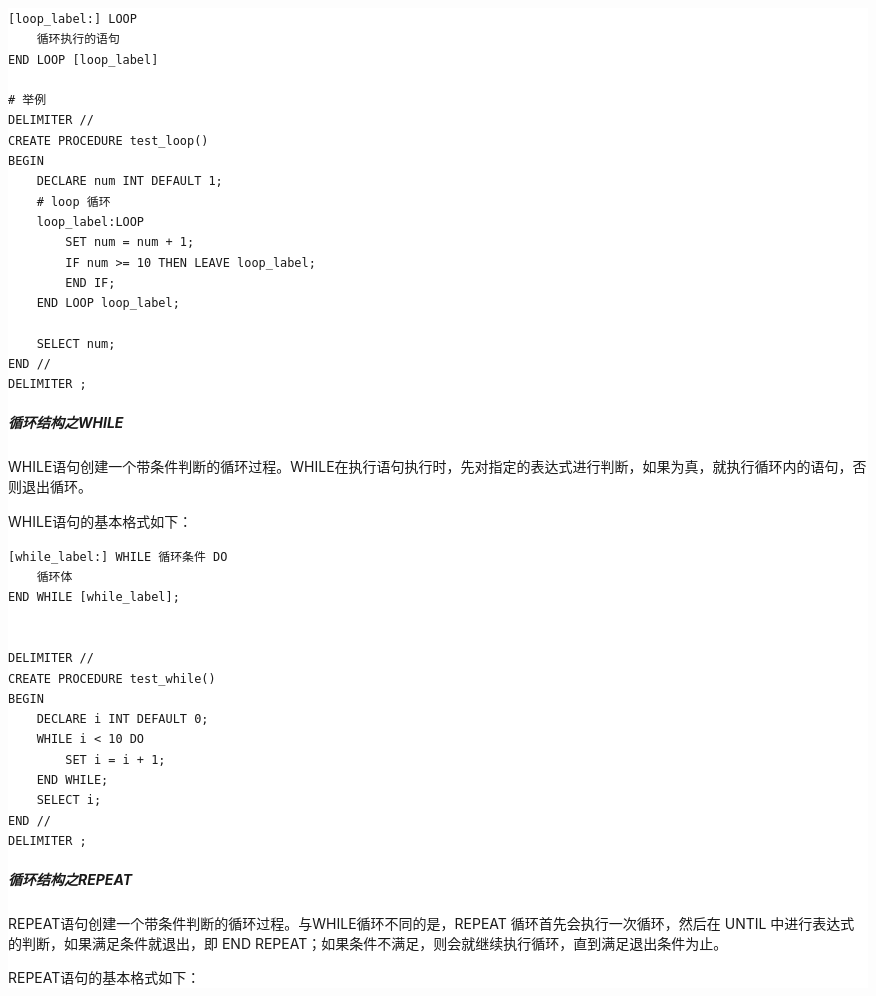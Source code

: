 ```mysql
[loop_label:] LOOP
    循环执行的语句
END LOOP [loop_label]

# 举例
DELIMITER //
CREATE PROCEDURE test_loop()
BEGIN
	DECLARE num INT DEFAULT 1;
	# loop 循环
	loop_label:LOOP
		SET num = num + 1;
		IF num >= 10 THEN LEAVE loop_label;
		END IF;
	END LOOP loop_label;
	
	SELECT num;
END //
DELIMITER ;
```



##### 循环结构之WHILE

WHILE语句创建一个带条件判断的循环过程。WHILE在执行语句执行时，先对指定的表达式进行判断，如果为真，就执行循环内的语句，否则退出循环。

WHILE语句的基本格式如下：  

```mysql
[while_label:] WHILE 循环条件 DO
	循环体	
END WHILE [while_label];


DELIMITER //
CREATE PROCEDURE test_while()
BEGIN
    DECLARE i INT DEFAULT 0;
    WHILE i < 10 DO
        SET i = i + 1;
    END WHILE;
    SELECT i;
END //
DELIMITER ;
```



##### 循环结构之REPEAT

REPEAT语句创建一个带条件判断的循环过程。与WHILE循环不同的是，REPEAT 循环首先会执行一次循环，然后在 UNTIL 中进行表达式的判断，如果满足条件就退出，即 END REPEAT；如果条件不满足，则会就继续执行循环，直到满足退出条件为止。

REPEAT语句的基本格式如下：  
